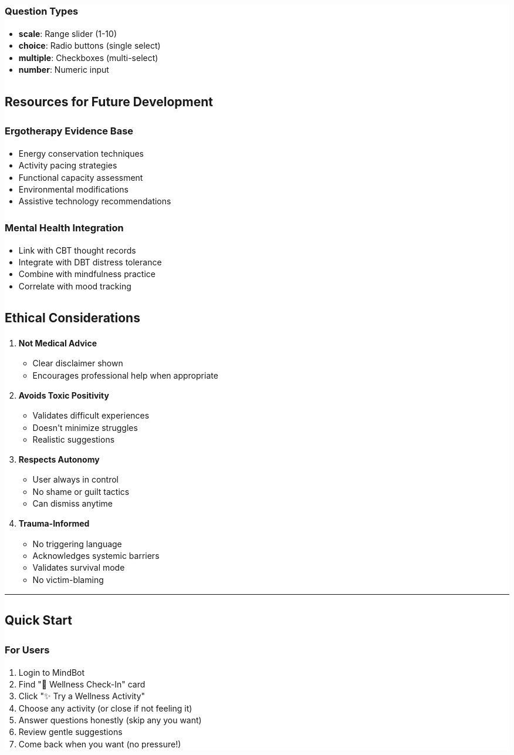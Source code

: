 ### Question Types
- **scale**: Range slider (1-10)
- **choice**: Radio buttons (single select)
- **multiple**: Checkboxes (multi-select)
- **number**: Numeric input

## Resources for Future Development

### Ergotherapy Evidence Base
- Energy conservation techniques
- Activity pacing strategies
- Functional capacity assessment
- Environmental modifications
- Assistive technology recommendations

### Mental Health Integration
- Link with CBT thought records
- Integrate with DBT distress tolerance
- Combine with mindfulness practice
- Correlate with mood tracking

## Ethical Considerations

1. **Not Medical Advice**
   - Clear disclaimer shown
   - Encourages professional help when appropriate

2. **Avoids Toxic Positivity**
   - Validates difficult experiences
   - Doesn't minimize struggles
   - Realistic suggestions

3. **Respects Autonomy**
   - User always in control
   - No shame or guilt tactics
   - Can dismiss anytime

4. **Trauma-Informed**
   - No triggering language
   - Acknowledges systemic barriers
   - Validates survival mode
   - No victim-blaming

---

## Quick Start

### For Users
1. Login to MindBot
2. Find "🌱 Wellness Check-In" card
3. Click "✨ Try a Wellness Activity"
4. Choose any activity (or close if not feeling it)
5. Answer questions honestly (skip any you want)
6. Review gentle suggestions
7. Come back when you want (no pressure!)
